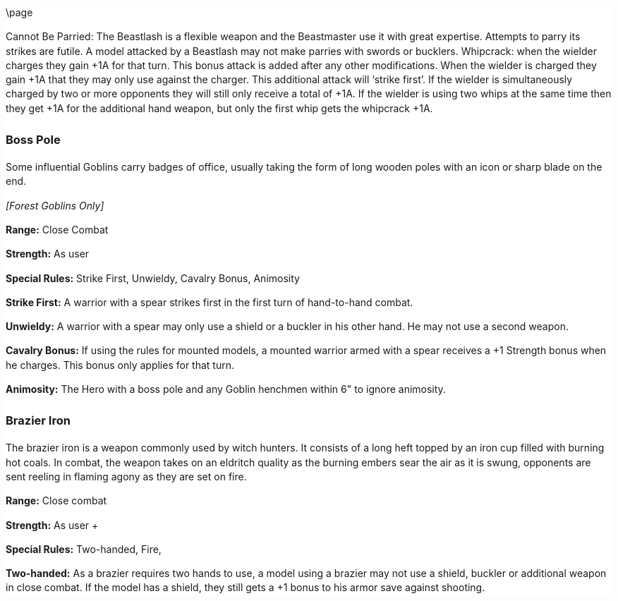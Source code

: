 \page

Cannot Be Parried: The Beastlash is a flexible weapon and
the Beastmaster use it with great expertise. Attempts to parry
its strikes are futile. A model attacked by a Beastlash may not
make parries with swords or bucklers.
Whipcrack: when the wielder charges they gain +1A for that
turn. This bonus attack is added after any other modifications.
When the wielder is charged they gain +1A that they may
only use against the charger. This additional attack will
‘strike first’. If the wielder is simultaneously charged by two
or more opponents they will still only receive a total of +1A.
If the wielder is using two whips at the same time then they
get +1A for the additional hand weapon, but only the first
whip gets the whipcrack +1A.

### Boss Pole

Some influential Goblins carry badges of office, usually taking the
form of long wooden poles with an icon or sharp blade on the end.

_[Forest Goblins Only]_

__Range:__ Close Combat

__Strength:__ As user

__Special Rules:__ Strike First, Unwieldy, Cavalry Bonus,
Animosity


__Strike First:__ A warrior with a spear strikes first in the first turn of hand-to-hand combat.

__Unwieldy:__ A warrior with a spear may only use a shield or a buckler in his other hand. He may not use a second weapon.

__Cavalry Bonus:__ If using the rules for mounted models, a mounted warrior armed with a spear receives a +1 Strength bonus when he charges. This bonus only applies for that turn.

__Animosity:__ The Hero with a boss pole and any Goblin henchmen within 6" to ignore animosity.

### Brazier Iron

The brazier iron is a weapon commonly used by witch hunters. It consists of a long heft topped by an iron cup filled with burning hot coals. In combat, the weapon takes on an eldritch quality as the burning embers sear the air as it is swung, opponents are sent reeling in flaming agony as they are set on fire.

__Range:__ Close combat

__Strength:__ As user +

__Special Rules:__ Two-handed, Fire,

__Two-handed:__ As a brazier requires two hands to use, a model using a brazier may not use a shield, buckler or additional weapon in close combat. If the model has a shield, they still gets a +1 bonus to his armor save against shooting.
